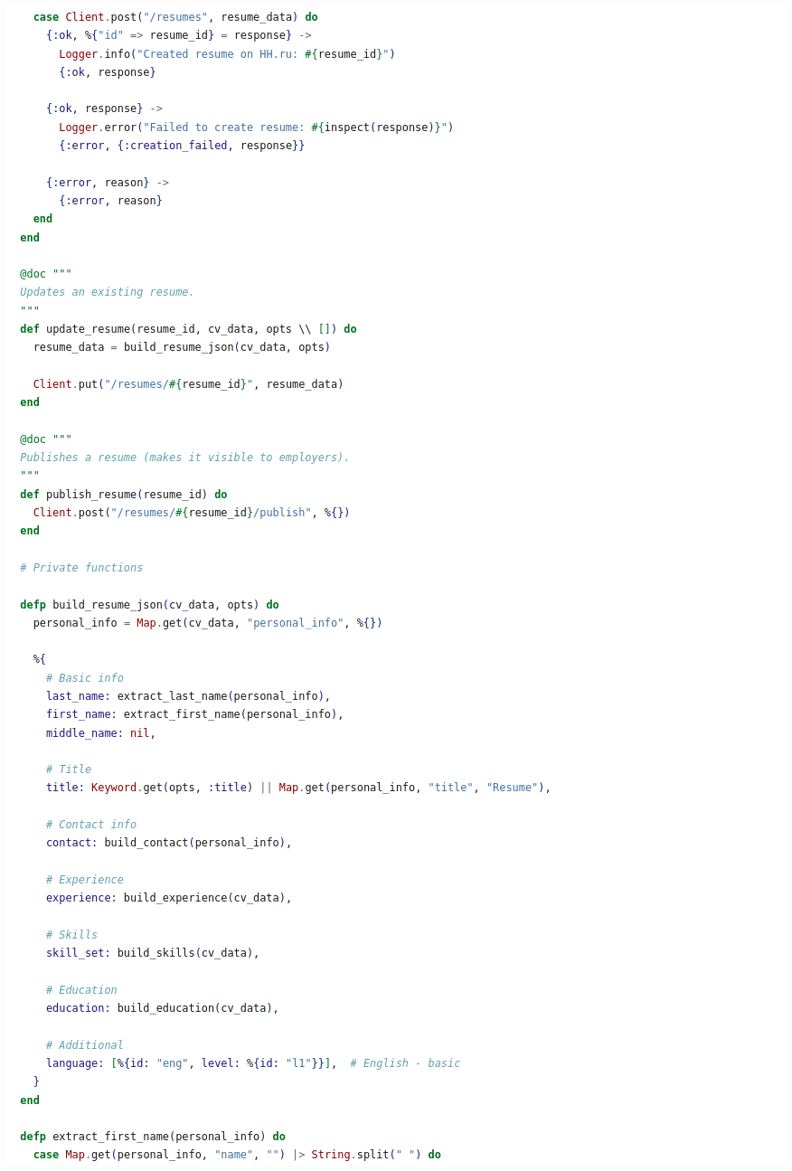 ```elixir
    case Client.post("/resumes", resume_data) do
      {:ok, %{"id" => resume_id} = response} ->
        Logger.info("Created resume on HH.ru: #{resume_id}")
        {:ok, response}
      
      {:ok, response} ->
        Logger.error("Failed to create resume: #{inspect(response)}")
        {:error, {:creation_failed, response}}
      
      {:error, reason} ->
        {:error, reason}
    end
  end

  @doc """
  Updates an existing resume.
  """
  def update_resume(resume_id, cv_data, opts \\ []) do
    resume_data = build_resume_json(cv_data, opts)
    
    Client.put("/resumes/#{resume_id}", resume_data)
  end

  @doc """
  Publishes a resume (makes it visible to employers).
  """
  def publish_resume(resume_id) do
    Client.post("/resumes/#{resume_id}/publish", %{})
  end

  # Private functions

  defp build_resume_json(cv_data, opts) do
    personal_info = Map.get(cv_data, "personal_info", %{})
    
    %{
      # Basic info
      last_name: extract_last_name(personal_info),
      first_name: extract_first_name(personal_info),
      middle_name: nil,
      
      # Title
      title: Keyword.get(opts, :title) || Map.get(personal_info, "title", "Resume"),
      
      # Contact info
      contact: build_contact(personal_info),
      
      # Experience
      experience: build_experience(cv_data),
      
      # Skills
      skill_set: build_skills(cv_data),
      
      # Education
      education: build_education(cv_data),
      
      # Additional
      language: [%{id: "eng", level: %{id: "l1"}}],  # English - basic
    }
  end

  defp extract_first_name(personal_info) do
    case Map.get(personal_info, "name", "") |> String.split(" ") do
```